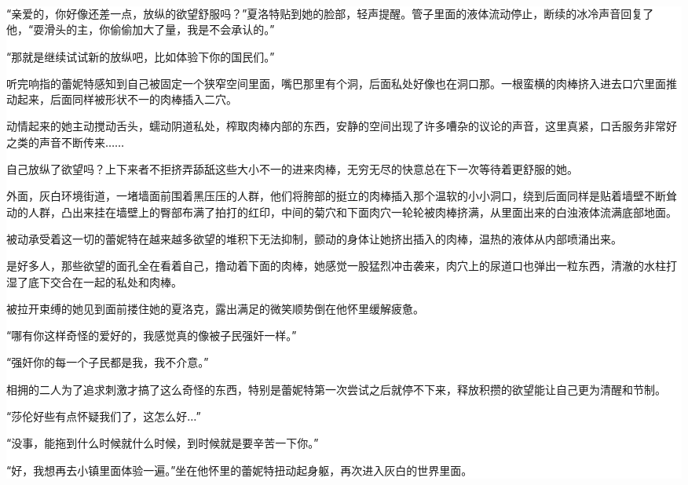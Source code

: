 “亲爱的，你好像还差一点，放纵的欲望舒服吗？”夏洛特贴到她的脸部，轻声提醒。管子里面的液体流动停止，断续的冰冷声音回复了他，“耍滑头的主，你偷偷加大了量，我是不会承认的。”

“那就是继续试试新的放纵吧，比如体验下你的国民们。”

听完响指的蕾妮特感知到自己被固定一个狭窄空间里面，嘴巴那里有个洞，后面私处好像也在洞口那。一根蛮横的肉棒挤入进去口穴里面推动起来，后面同样被形状不一的肉棒插入二穴。

动情起来的她主动搅动舌头，蠕动阴道私处，榨取肉棒内部的东西，安静的空间出现了许多嘈杂的议论的声音，这里真紧，口舌服务非常好之类的声音不断传来……

自己放纵了欲望吗？上下来者不拒挤弄舔舐这些大小不一的进来肉棒，无穷无尽的快意总在下一次等待着更舒服的她。

外面，灰白环境街道，一堵墙面前围着黑压压的人群，他们将胯部的挺立的肉棒插入那个温软的小小洞口，绕到后面同样是贴着墙壁不断耸动的人群，凸出来挂在墙壁上的臀部布满了拍打的红印，中间的菊穴和下面肉穴一轮轮被肉棒挤满，从里面出来的白浊液体流满底部地面。

被动承受着这一切的蕾妮特在越来越多欲望的堆积下无法抑制，颤动的身体让她挤出插入的肉棒，温热的液体从内部喷涌出来。

是好多人，那些欲望的面孔全在看着自己，撸动着下面的肉棒，她感觉一股猛烈冲击袭来，肉穴上的尿道口也弹出一粒东西，清澈的水柱打湿了底下交合在一起的私处和肉棒。

被拉开束缚的她见到面前搂住她的夏洛克，露出满足的微笑顺势倒在他怀里缓解疲惫。

“哪有你这样奇怪的爱好的，我感觉真的像被子民强奸一样。”

“强奸你的每一个子民都是我，我不介意。”

相拥的二人为了追求刺激才搞了这么奇怪的东西，特别是蕾妮特第一次尝试之后就停不下来，释放积攒的欲望能让自己更为清醒和节制。

“莎伦好些有点怀疑我们了，这怎么好…”

“没事，能拖到什么时候就什么时候，到时候就是要辛苦一下你。”

“好，我想再去小镇里面体验一遍。”坐在他怀里的蕾妮特扭动起身躯，再次进入灰白的世界里面。
